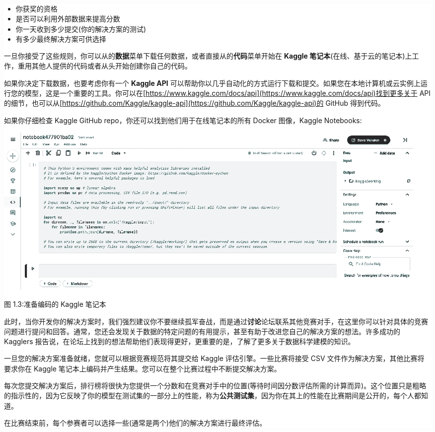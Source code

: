 *   你获奖的资格
*   是否可以利用外部数据来提高分数
*   你一天收到多少提交(你的解决方案的测试)
*   有多少最终解决方案可供选择

一旦你接受了这些规则，你可以从的**数据**菜单下载任何数据，或者直接从的**代码**菜单开始在 **Kaggle 笔记本**(在线、基于云的笔记本)上工作，重用其他人提供的代码或者从头开始创建你自己的代码。

如果你决定下载数据，也要考虑你有一个 **Kaggle API** 可以帮助你以几乎自动化的方式运行下载和提交。如果您在本地计算机或云实例上运行您的模型，这是一个重要的工具。你可以在[https://www.kaggle.com/docs/api](https://www.kaggle.com/docs/api)找到更多关于 API 的细节，也可以从[https://github.com/Kaggle/kaggle-api](https://github.com/Kaggle/kaggle-api)的 GitHub 得到代码。

如果你仔细检查 Kaggle GitHub repo，你还可以找到他们用于在线笔记本的所有 Docker 图像，Kaggle Notebooks:

![](img/B17574_01_03.png)

图 1.3:准备编码的 Kaggle 笔记本

此时，当你开发你的解决方案时，我们强烈建议你不要继续孤军奋战，而是通过**讨论**论坛联系其他竞赛对手，在这里你可以针对具体的竞赛问题进行提问和回答。通常，您还会发现关于数据的特定问题的有用提示，甚至有助于改进您自己的解决方案的想法。许多成功的 Kagglers 报告说，在论坛上找到的想法帮助他们表现得更好，更重要的是，了解了更多关于数据科学建模的知识。

一旦您的解决方案准备就绪，您就可以根据竞赛规范将其提交给 Kaggle 评估引擎。一些比赛将接受 CSV 文件作为解决方案，其他比赛将要求你在 Kaggle 笔记本上编码并产生结果。您可以在整个比赛过程中不断提交解决方案。

每次您提交解决方案后，排行榜将很快为您提供一个分数和在竞赛对手中的位置(等待时间因分数评估所需的计算而异)。这个位置只是粗略的指示性的，因为它反映了你的模型在测试集的一部分上的性能，称为**公共测试集**，因为你在其上的性能在比赛期间是公开的，每个人都知道。

在比赛结束前，每个参赛者可以选择一些(通常是两个)他们的解决方案进行最终评估。
